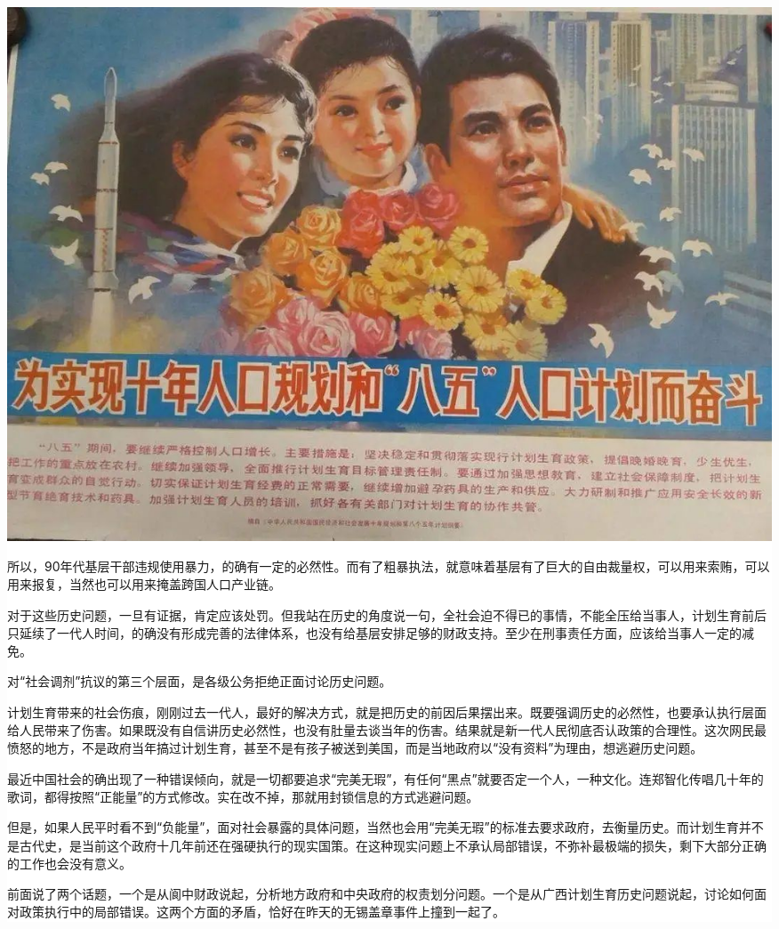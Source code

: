 ![](/images/btnews/0401_0500/0455/d4652499-ac51-483e-bf09-6704e808fa3b.jpg)



所以，90年代基层干部违规使用暴力，的确有一定的必然性。而有了粗暴执法，就意味着基层有了巨大的自由裁量权，可以用来索贿，可以用来报复，当然也可以用来掩盖跨国人口产业链。


对于这些历史问题，一旦有证据，肯定应该处罚。但我站在历史的角度说一句，全社会迫不得已的事情，不能全压给当事人，计划生育前后只延续了一代人时间，的确没有形成完善的法律体系，也没有给基层安排足够的财政支持。至少在刑事责任方面，应该给当事人一定的减免。


对“社会调剂”抗议的第三个层面，是各级公务拒绝正面讨论历史问题。


计划生育带来的社会伤痕，刚刚过去一代人，最好的解决方式，就是把历史的前因后果摆出来。既要强调历史的必然性，也要承认执行层面给人民带来了伤害。如果既没有自信讲历史必然性，也没有肚量去谈当年的伤害。结果就是新一代人民彻底否认政策的合理性。这次网民最愤怒的地方，不是政府当年搞过计划生育，甚至不是有孩子被送到美国，而是当地政府以“没有资料”为理由，想逃避历史问题。


最近中国社会的确出现了一种错误倾向，就是一切都要追求“完美无瑕”，有任何“黑点”就要否定一个人，一种文化。连郑智化传唱几十年的歌词，都得按照“正能量”的方式修改。实在改不掉，那就用封锁信息的方式逃避问题。


但是，如果人民平时看不到“负能量”，面对社会暴露的具体问题，当然也会用“完美无瑕”的标准去要求政府，去衡量历史。而计划生育并不是古代史，是当前这个政府十几年前还在强硬执行的现实国策。在这种现实问题上不承认局部错误，不弥补最极端的损失，剩下大部分正确的工作也会没有意义。


前面说了两个话题，一个是从阆中财政说起，分析地方政府和中央政府的权责划分问题。一个是从广西计划生育历史问题说起，讨论如何面对政策执行中的局部错误。这两个方面的矛盾，恰好在昨天的无锡盖章事件上撞到一起了。
